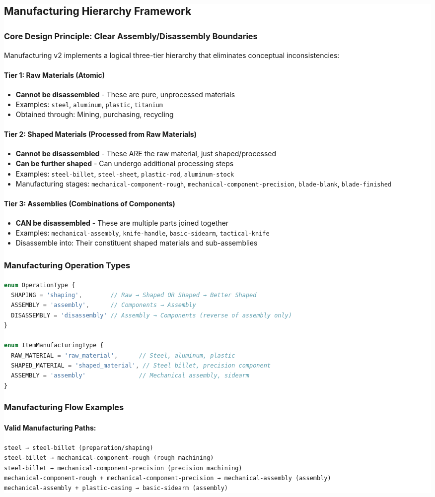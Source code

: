 ## Manufacturing Hierarchy Framework

### Core Design Principle: Clear Assembly/Disassembly Boundaries

Manufacturing v2 implements a logical three-tier hierarchy that eliminates conceptual inconsistencies:

#### **Tier 1: Raw Materials (Atomic)**
- **Cannot be disassembled** - These are pure, unprocessed materials
- Examples: `steel`, `aluminum`, `plastic`, `titanium`
- Obtained through: Mining, purchasing, recycling

#### **Tier 2: Shaped Materials (Processed from Raw Materials)**
- **Cannot be disassembled** - These ARE the raw material, just shaped/processed
- **Can be further shaped** - Can undergo additional processing steps
- Examples: `steel-billet`, `steel-sheet`, `plastic-rod`, `aluminum-stock`
- Manufacturing stages: `mechanical-component-rough`, `mechanical-component-precision`, `blade-blank`, `blade-finished`

#### **Tier 3: Assemblies (Combinations of Components)**
- **CAN be disassembled** - These are multiple parts joined together
- Examples: `mechanical-assembly`, `knife-handle`, `basic-sidearm`, `tactical-knife`
- Disassemble into: Their constituent shaped materials and sub-assemblies

### Manufacturing Operation Types

```typescript
enum OperationType {
  SHAPING = 'shaping',        // Raw → Shaped OR Shaped → Better Shaped
  ASSEMBLY = 'assembly',      // Components → Assembly  
  DISASSEMBLY = 'disassembly' // Assembly → Components (reverse of assembly only)
}

enum ItemManufacturingType {
  RAW_MATERIAL = 'raw_material',      // Steel, aluminum, plastic
  SHAPED_MATERIAL = 'shaped_material', // Steel billet, precision component
  ASSEMBLY = 'assembly'               // Mechanical assembly, sidearm
}
```

### Manufacturing Flow Examples

#### **Valid Manufacturing Paths**:
```
steel → steel-billet (preparation/shaping)
steel-billet → mechanical-component-rough (rough machining)
steel-billet → mechanical-component-precision (precision machining)
mechanical-component-rough + mechanical-component-precision → mechanical-assembly (assembly)
mechanical-assembly + plastic-casing → basic-sidearm (assembly)
```

